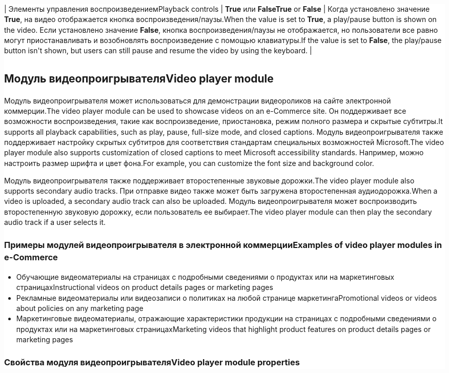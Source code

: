 | <span data-ttu-id="c6e01-134">Элементы управления воспроизведением</span><span class="sxs-lookup"><span data-stu-id="c6e01-134">Playback controls</span></span> | <span data-ttu-id="c6e01-135">**True** или **False**</span><span class="sxs-lookup"><span data-stu-id="c6e01-135">**True** or **False**</span></span> | <span data-ttu-id="c6e01-136">Когда установлено значение **True**, на видео отображается кнопка воспроизведения/паузы.</span><span class="sxs-lookup"><span data-stu-id="c6e01-136">When the value is set to **True**, a play/pause button is shown on the video.</span></span> <span data-ttu-id="c6e01-137">Если установлено значение **False**, кнопка воспроизведения/паузы не отображается, но пользователи все равно могут приостанавливать и возобновлять воспроизведение с помощью клавиатуры.</span><span class="sxs-lookup"><span data-stu-id="c6e01-137">If the value is set to **False**, the play/pause button isn't shown, but users can still pause and resume the video by using the keyboard.</span></span> |

## <a name="video-player-module"></a><span data-ttu-id="c6e01-138">Модуль видеопроигрывателя</span><span class="sxs-lookup"><span data-stu-id="c6e01-138">Video player module</span></span>

<span data-ttu-id="c6e01-139">Модуль видеопроигрывателя может использоваться для демонстрации видеороликов на сайте электронной коммерции.</span><span class="sxs-lookup"><span data-stu-id="c6e01-139">The video player module can be used to showcase videos on an e-Commerce site.</span></span> <span data-ttu-id="c6e01-140">Он поддерживает все возможности воспроизведения, такие как воспроизведение, приостановка, режим полного размера и скрытые субтитры.</span><span class="sxs-lookup"><span data-stu-id="c6e01-140">It supports all playback capabilities, such as play, pause, full-size mode, and closed captions.</span></span> <span data-ttu-id="c6e01-141">Модуль видеопроигрывателя также поддерживает настройку скрытых субтитров для соответствия стандартам специальных возможностей Microsoft.</span><span class="sxs-lookup"><span data-stu-id="c6e01-141">The video player module also supports customization of closed captions to meet Microsoft accessibility standards.</span></span> <span data-ttu-id="c6e01-142">Например, можно настроить размер шрифта и цвет фона.</span><span class="sxs-lookup"><span data-stu-id="c6e01-142">For example, you can customize the font size and background color.</span></span>

<span data-ttu-id="c6e01-143">Модуль видеопроигрывателя также поддерживает второстепенные звуковые дорожки.</span><span class="sxs-lookup"><span data-stu-id="c6e01-143">The video player module also supports secondary audio tracks.</span></span> <span data-ttu-id="c6e01-144">При отправке видео также может быть загружена второстепенная аудиодорожка.</span><span class="sxs-lookup"><span data-stu-id="c6e01-144">When a video is uploaded, a secondary audio track can also be uploaded.</span></span> <span data-ttu-id="c6e01-145">Модуль видеопроигрывателя может воспроизводить второстепенную звуковую дорожку, если пользователь ее выбирает.</span><span class="sxs-lookup"><span data-stu-id="c6e01-145">The video player module can then play the secondary audio track if a user selects it.</span></span>

### <a name="examples-of-video-player-modules-in-e-commerce"></a><span data-ttu-id="c6e01-146">Примеры модулей видеопроигрывателя в электронной коммерции</span><span class="sxs-lookup"><span data-stu-id="c6e01-146">Examples of video player modules in e-Commerce</span></span>

- <span data-ttu-id="c6e01-147">Обучающие видеоматериалы на страницах с подробными сведениями о продуктах или на маркетинговых страницах</span><span class="sxs-lookup"><span data-stu-id="c6e01-147">Instructional videos on product details pages or marketing pages</span></span>
- <span data-ttu-id="c6e01-148">Рекламные видеоматериалы или видеозаписи о политиках на любой странице маркетинга</span><span class="sxs-lookup"><span data-stu-id="c6e01-148">Promotional videos or videos about policies on any marketing page</span></span>
- <span data-ttu-id="c6e01-149">Маркетинговые видеоматериалы, отражающие характеристики продукции на страницах с подробными сведениями о продуктах или на маркетинговых страницах</span><span class="sxs-lookup"><span data-stu-id="c6e01-149">Marketing videos that highlight product features on product details pages or marketing pages</span></span>

### <a name="video-player-module-properties"></a><span data-ttu-id="c6e01-150">Свойства модуля видеопроигрывателя</span><span class="sxs-lookup"><span data-stu-id="c6e01-150">Video player module properties</span></span>
